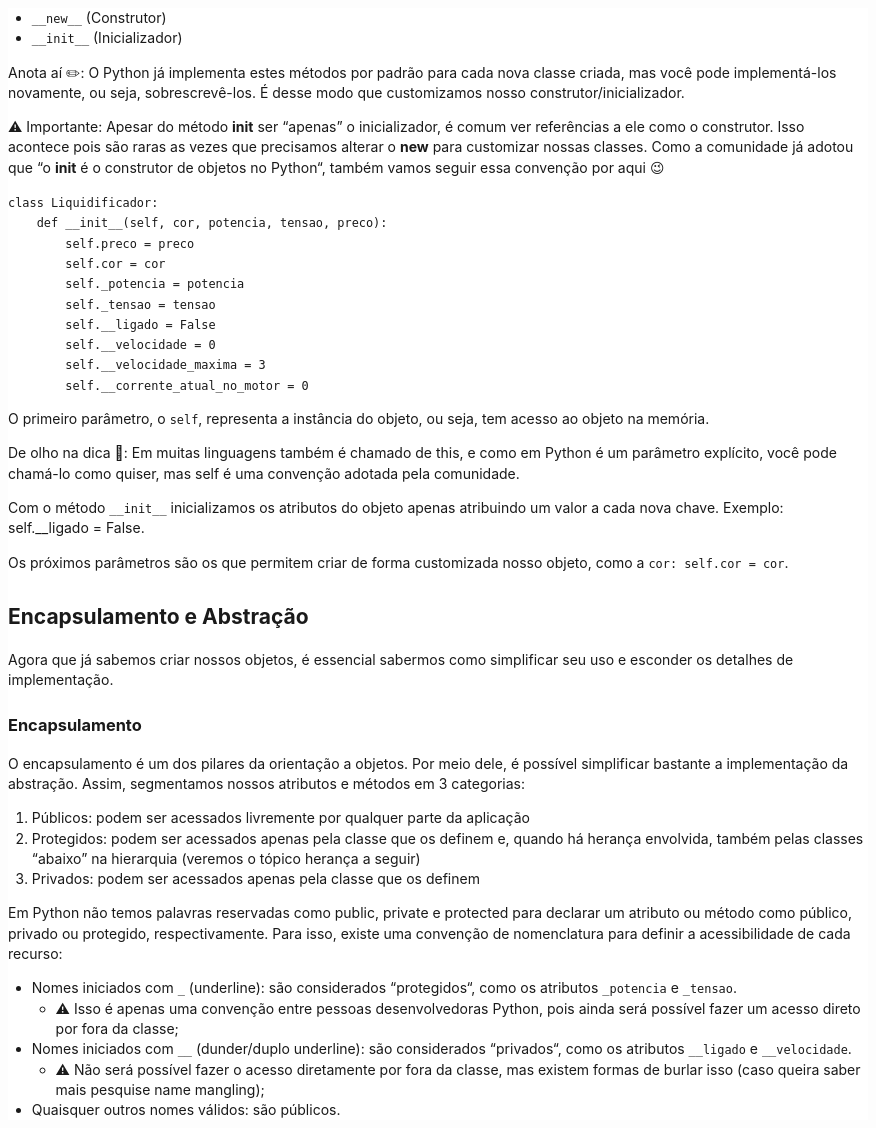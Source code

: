 * ``__new__`` (Construtor)
* ``__init__`` (Inicializador)

Anota aí ✏️: O Python já implementa estes métodos por padrão para cada nova classe criada, mas você pode implementá-los novamente, ou seja, sobrescrevê-los. É desse modo que customizamos nosso construtor/inicializador.

⚠️ Importante: Apesar do método __init__ ser “apenas” o inicializador, é comum ver referências a ele como o construtor. Isso acontece pois são raras as vezes que precisamos alterar o __new__ para customizar nossas classes. Como a comunidade já adotou que “o __init__ é o construtor de objetos no Python“, também vamos seguir essa convenção por aqui 😉

```
class Liquidificador:
    def __init__(self, cor, potencia, tensao, preco):
        self.preco = preco
        self.cor = cor
        self._potencia = potencia
        self._tensao = tensao
        self.__ligado = False
        self.__velocidade = 0
        self.__velocidade_maxima = 3
        self.__corrente_atual_no_motor = 0
```

O primeiro parâmetro, o ``self``, representa a instância do objeto, ou seja, tem acesso ao objeto na memória.

De olho na dica 👀: Em muitas linguagens também é chamado de this, e como em Python é um parâmetro explícito, você pode chamá-lo como quiser, mas self é uma convenção adotada pela comunidade.

Com o método ``__init__`` inicializamos os atributos do objeto apenas atribuindo um valor a cada nova chave. Exemplo: self.__ligado = False.

Os próximos parâmetros são os que permitem criar de forma customizada nosso objeto, como a ``cor: self.cor = cor``.

## Encapsulamento e Abstração

Agora que já sabemos criar nossos objetos, é essencial sabermos como simplificar seu uso e esconder os detalhes de implementação.

### Encapsulamento
O encapsulamento é um dos pilares da orientação a objetos. Por meio dele, é possível simplificar bastante a implementação da abstração. Assim, segmentamos nossos atributos e métodos em 3 categorias:

1. Públicos: podem ser acessados livremente por qualquer parte da aplicação
2. Protegidos: podem ser acessados apenas pela classe que os definem e, quando há herança envolvida, também pelas classes “abaixo” na hierarquia (veremos o tópico herança a seguir)
3. Privados: podem ser acessados apenas pela classe que os definem

Em Python não temos palavras reservadas como public, private e protected para declarar um atributo ou método como público, privado ou protegido, respectivamente. Para isso, existe uma convenção de nomenclatura para definir a acessibilidade de cada recurso:

* Nomes iniciados com ``_`` (underline): são considerados “protegidos“, como os atributos ``_potencia`` e ``_tensao``.
    * ⚠️ Isso é apenas uma convenção entre pessoas desenvolvedoras Python, pois ainda será possível fazer um acesso direto por fora da classe;
* Nomes iniciados com ``__`` (dunder/duplo underline): são considerados “privados“, como os atributos ``__ligado`` e ``__velocidade``.
    * ⚠️ Não será possível fazer o acesso diretamente por fora da classe, mas existem formas de burlar isso (caso queira saber mais pesquise name mangling);
* Quaisquer outros nomes válidos: são públicos.
